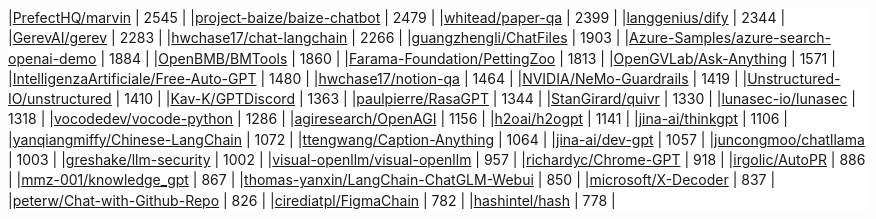 |[PrefectHQ/marvin](https://github.com/PrefectHQ/marvin) | 2545 |
|[project-baize/baize-chatbot](https://github.com/project-baize/baize-chatbot) | 2479 |
|[whitead/paper-qa](https://github.com/whitead/paper-qa) | 2399 |
|[langgenius/dify](https://github.com/langgenius/dify) | 2344 |
|[GerevAI/gerev](https://github.com/GerevAI/gerev) | 2283 |
|[hwchase17/chat-langchain](https://github.com/hwchase17/chat-langchain) | 2266 |
|[guangzhengli/ChatFiles](https://github.com/guangzhengli/ChatFiles) | 1903 |
|[Azure-Samples/azure-search-openai-demo](https://github.com/Azure-Samples/azure-search-openai-demo) | 1884 |
|[OpenBMB/BMTools](https://github.com/OpenBMB/BMTools) | 1860 |
|[Farama-Foundation/PettingZoo](https://github.com/Farama-Foundation/PettingZoo) | 1813 |
|[OpenGVLab/Ask-Anything](https://github.com/OpenGVLab/Ask-Anything) | 1571 |
|[IntelligenzaArtificiale/Free-Auto-GPT](https://github.com/IntelligenzaArtificiale/Free-Auto-GPT) | 1480 |
|[hwchase17/notion-qa](https://github.com/hwchase17/notion-qa) | 1464 |
|[NVIDIA/NeMo-Guardrails](https://github.com/NVIDIA/NeMo-Guardrails) | 1419 |
|[Unstructured-IO/unstructured](https://github.com/Unstructured-IO/unstructured) | 1410 |
|[Kav-K/GPTDiscord](https://github.com/Kav-K/GPTDiscord) | 1363 |
|[paulpierre/RasaGPT](https://github.com/paulpierre/RasaGPT) | 1344 |
|[StanGirard/quivr](https://github.com/StanGirard/quivr) | 1330 |
|[lunasec-io/lunasec](https://github.com/lunasec-io/lunasec) | 1318 |
|[vocodedev/vocode-python](https://github.com/vocodedev/vocode-python) | 1286 |
|[agiresearch/OpenAGI](https://github.com/agiresearch/OpenAGI) | 1156 |
|[h2oai/h2ogpt](https://github.com/h2oai/h2ogpt) | 1141 |
|[jina-ai/thinkgpt](https://github.com/jina-ai/thinkgpt) | 1106 |
|[yanqiangmiffy/Chinese-LangChain](https://github.com/yanqiangmiffy/Chinese-LangChain) | 1072 |
|[ttengwang/Caption-Anything](https://github.com/ttengwang/Caption-Anything) | 1064 |
|[jina-ai/dev-gpt](https://github.com/jina-ai/dev-gpt) | 1057 |
|[juncongmoo/chatllama](https://github.com/juncongmoo/chatllama) | 1003 |
|[greshake/llm-security](https://github.com/greshake/llm-security) | 1002 |
|[visual-openllm/visual-openllm](https://github.com/visual-openllm/visual-openllm) | 957 |
|[richardyc/Chrome-GPT](https://github.com/richardyc/Chrome-GPT) | 918 |
|[irgolic/AutoPR](https://github.com/irgolic/AutoPR) | 886 |
|[mmz-001/knowledge_gpt](https://github.com/mmz-001/knowledge_gpt) | 867 |
|[thomas-yanxin/LangChain-ChatGLM-Webui](https://github.com/thomas-yanxin/LangChain-ChatGLM-Webui) | 850 |
|[microsoft/X-Decoder](https://github.com/microsoft/X-Decoder) | 837 |
|[peterw/Chat-with-Github-Repo](https://github.com/peterw/Chat-with-Github-Repo) | 826 |
|[cirediatpl/FigmaChain](https://github.com/cirediatpl/FigmaChain) | 782 |
|[hashintel/hash](https://github.com/hashintel/hash) | 778 |
